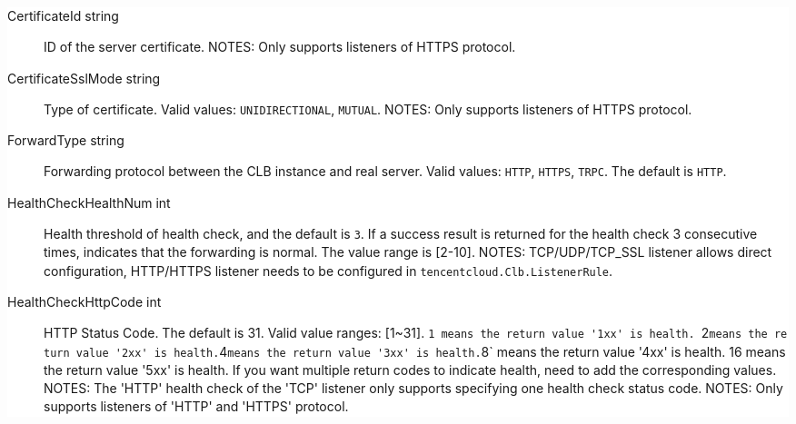 </dd><dt class="property-optional"
            title="Optional">
        <span id="certificateid_csharp">
<a data-swiftype-name="resource-property" data-swiftype-type="text" href="#certificateid_csharp" style="color: inherit; text-decoration: inherit;">Certificate<wbr>Id</a>
</span>
        <span class="property-indicator"></span>
        <span class="property-type">string</span>
    </dt>
    <dd><p>ID of the server certificate. NOTES: Only supports listeners of HTTPS protocol.</p>
</dd><dt class="property-optional property-replacement"
            title="Optional">
        <span id="certificatesslmode_csharp">
<a data-swiftype-name="resource-property" data-swiftype-type="text" href="#certificatesslmode_csharp" style="color: inherit; text-decoration: inherit;">Certificate<wbr>Ssl<wbr>Mode</a>
</span>
        <span class="property-indicator"></span>
        <span class="property-type">string</span>
    </dt>
    <dd><p>Type of certificate. Valid values: <code>UNIDIRECTIONAL</code>, <code>MUTUAL</code>. NOTES: Only supports listeners of HTTPS protocol.</p>
</dd><dt class="property-optional"
            title="Optional">
        <span id="forwardtype_csharp">
<a data-swiftype-name="resource-property" data-swiftype-type="text" href="#forwardtype_csharp" style="color: inherit; text-decoration: inherit;">Forward<wbr>Type</a>
</span>
        <span class="property-indicator"></span>
        <span class="property-type">string</span>
    </dt>
    <dd><p>Forwarding protocol between the CLB instance and real server. Valid values: <code>HTTP</code>, <code>HTTPS</code>, <code>TRPC</code>. The default is <code>HTTP</code>.</p>
</dd><dt class="property-optional"
            title="Optional">
        <span id="healthcheckhealthnum_csharp">
<a data-swiftype-name="resource-property" data-swiftype-type="text" href="#healthcheckhealthnum_csharp" style="color: inherit; text-decoration: inherit;">Health<wbr>Check<wbr>Health<wbr>Num</a>
</span>
        <span class="property-indicator"></span>
        <span class="property-type">int</span>
    </dt>
    <dd><p>Health threshold of health check, and the default is <code>3</code>. If a success result is returned for the health check 3 consecutive times, indicates that the forwarding is normal. The value range is [2-10]. NOTES: TCP/UDP/TCP_SSL listener allows direct configuration, HTTP/HTTPS listener needs to be configured in <code>tencentcloud.Clb.ListenerRule</code>.</p>
</dd><dt class="property-optional"
            title="Optional">
        <span id="healthcheckhttpcode_csharp">
<a data-swiftype-name="resource-property" data-swiftype-type="text" href="#healthcheckhttpcode_csharp" style="color: inherit; text-decoration: inherit;">Health<wbr>Check<wbr>Http<wbr>Code</a>
</span>
        <span class="property-indicator"></span>
        <span class="property-type">int</span>
    </dt>
    <dd><p>HTTP Status Code. The default is 31. Valid value ranges: [1~31]. <code>1 means the return value '1xx' is health. </code>2<code>means the return value '2xx' is health.</code>4<code>means the return value '3xx' is health.</code>8` means the return value '4xx' is health. 16 means the return value '5xx' is health. If you want multiple return codes to indicate health, need to add the corresponding values. NOTES: The 'HTTP' health check of the 'TCP' listener only supports specifying one health check status code. NOTES: Only supports listeners of 'HTTP' and 'HTTPS' protocol.</p>
</dd><dt class="property-optional"
            title="Optional">
        <span id="healthcheckhttpdomain_csharp">